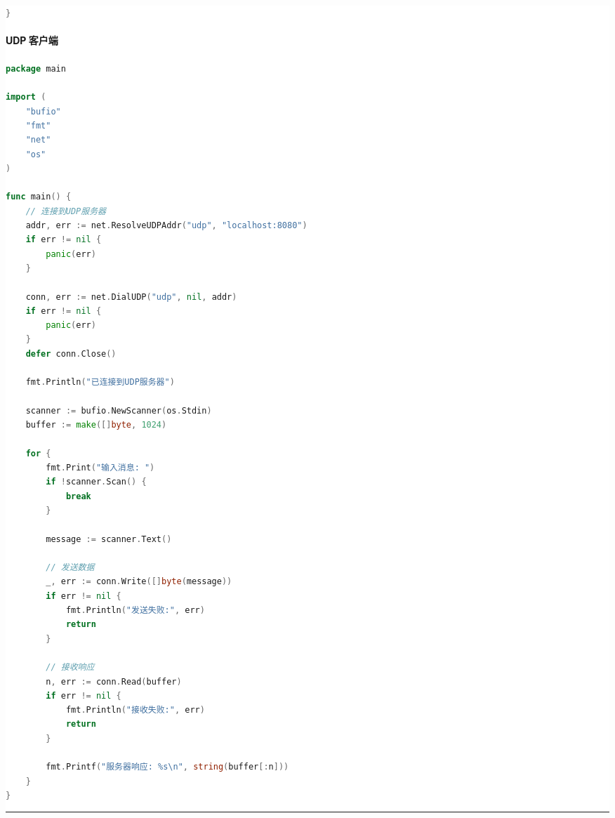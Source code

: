 ```go
}
```

#### UDP 客户端

```go
package main

import (
    "bufio"
    "fmt"
    "net"
    "os"
)

func main() {
    // 连接到UDP服务器
    addr, err := net.ResolveUDPAddr("udp", "localhost:8080")
    if err != nil {
        panic(err)
    }

    conn, err := net.DialUDP("udp", nil, addr)
    if err != nil {
        panic(err)
    }
    defer conn.Close()

    fmt.Println("已连接到UDP服务器")

    scanner := bufio.NewScanner(os.Stdin)
    buffer := make([]byte, 1024)

    for {
        fmt.Print("输入消息: ")
        if !scanner.Scan() {
            break
        }

        message := scanner.Text()

        // 发送数据
        _, err := conn.Write([]byte(message))
        if err != nil {
            fmt.Println("发送失败:", err)
            return
        }

        // 接收响应
        n, err := conn.Read(buffer)
        if err != nil {
            fmt.Println("接收失败:", err)
            return
        }

        fmt.Printf("服务器响应: %s\n", string(buffer[:n]))
    }
}
```

---
